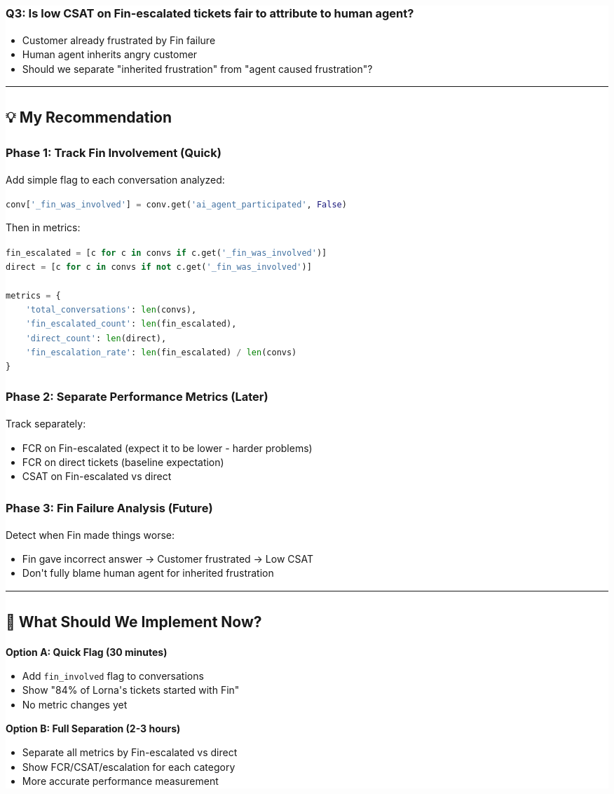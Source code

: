 ### **Q3: Is low CSAT on Fin-escalated tickets fair to attribute to human agent?**
- Customer already frustrated by Fin failure
- Human agent inherits angry customer
- Should we separate "inherited frustration" from "agent caused frustration"?

---

## 💡 **My Recommendation**

### **Phase 1: Track Fin Involvement (Quick)**
Add simple flag to each conversation analyzed:
```python
conv['_fin_was_involved'] = conv.get('ai_agent_participated', False)
```

Then in metrics:
```python
fin_escalated = [c for c in convs if c.get('_fin_was_involved')]
direct = [c for c in convs if not c.get('_fin_was_involved')]

metrics = {
    'total_conversations': len(convs),
    'fin_escalated_count': len(fin_escalated),
    'direct_count': len(direct),
    'fin_escalation_rate': len(fin_escalated) / len(convs)
}
```

### **Phase 2: Separate Performance Metrics (Later)**
Track separately:
- FCR on Fin-escalated (expect it to be lower - harder problems)
- FCR on direct tickets (baseline expectation)
- CSAT on Fin-escalated vs direct

### **Phase 3: Fin Failure Analysis (Future)**
Detect when Fin made things worse:
- Fin gave incorrect answer → Customer frustrated → Low CSAT
- Don't fully blame human agent for inherited frustration

---

## 🧪 **What Should We Implement Now?**

**Option A: Quick Flag (30 minutes)**
- Add `fin_involved` flag to conversations
- Show "84% of Lorna's tickets started with Fin"
- No metric changes yet

**Option B: Full Separation (2-3 hours)**
- Separate all metrics by Fin-escalated vs direct
- Show FCR/CSAT/escalation for each category
- More accurate performance measurement
